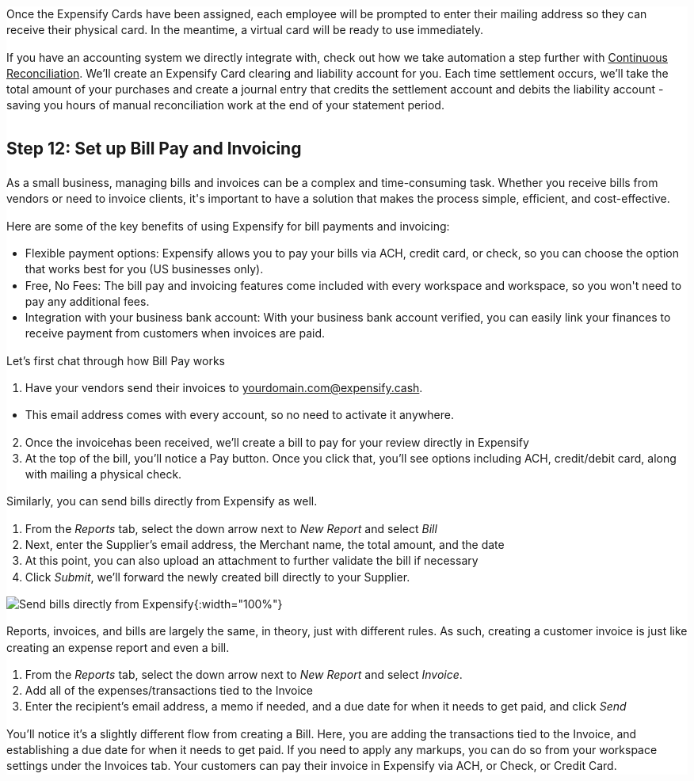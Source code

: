 Once the Expensify Cards have been assigned, each employee will be prompted to enter their mailing address so they can receive their physical card. In the meantime, a virtual card will be ready to use immediately.

If you have an accounting system we directly integrate with, check out how we take automation a step further with [Continuous Reconciliation](https://community.expensify.com/discussion/7335/faq-what-is-the-expensify-card-auto-reconciliation-process). We’ll create an Expensify Card clearing and liability account for you. Each time settlement occurs, we’ll take the total amount of your purchases and create a journal entry that credits the settlement account and debits the liability account - saving you hours of manual reconciliation work at the end of your statement period. 

## Step 12: Set up Bill Pay and Invoicing
As a small business, managing bills and invoices can be a complex and time-consuming task. Whether you receive bills from vendors or need to invoice clients, it's important to have a solution that makes the process simple, efficient, and cost-effective.

Here are some of the key benefits of using Expensify for bill payments and invoicing:
- Flexible payment options: Expensify allows you to pay your bills via ACH, credit card, or check, so you can choose the option that works best for you (US businesses only).
- Free, No Fees: The bill pay and invoicing features come included with every workspace and workspace, so you won't need to pay any additional fees.
- Integration with your business bank account: With your business bank account verified, you can easily link your finances to receive payment from customers when invoices are paid.

Let’s first chat through how Bill Pay works

1. Have your vendors send their invoices to yourdomain.com@expensify.cash.
- This email address comes with every account, so no need to activate it anywhere.
2. Once the invoicehas been received, we’ll create a bill to pay for your review directly in Expensify
3. At the top of the bill, you’ll notice a Pay button. Once you click that, you’ll see options including ACH, credit/debit card, along with mailing a physical check.

Similarly, you can send bills directly from Expensify as well. 

1. From the *Reports* tab, select the down arrow next to *New Report* and select *Bill*
2. Next, enter the Supplier’s email address, the Merchant name, the total amount, and the date
3. At this point, you can also upload an attachment to further validate the bill if necessary
4. Click *Submit*, we’ll forward the newly created bill directly to your Supplier.

![Send bills directly from Expensify](https://help.expensify.com/assets/images/playbook-new-bill.png){:width="100%"}

Reports, invoices, and bills are largely the same, in theory, just with different rules. As such, creating a customer invoice is just like creating an expense report and even a bill.

1. From the *Reports* tab, select the down arrow next to *New Report* and select *Invoice*.
2. Add all of the expenses/transactions tied to the Invoice
3. Enter the recipient’s email address, a memo if needed, and a due date for when it needs to get paid, and click *Send*

You’ll notice it’s a slightly different flow from creating a Bill. Here, you are adding the transactions tied to the Invoice, and establishing a due date for when it needs to get paid. If you need to apply any markups, you can do so from your workspace settings under the Invoices tab. Your customers can pay their invoice in Expensify via ACH, or Check, or Credit Card. 
